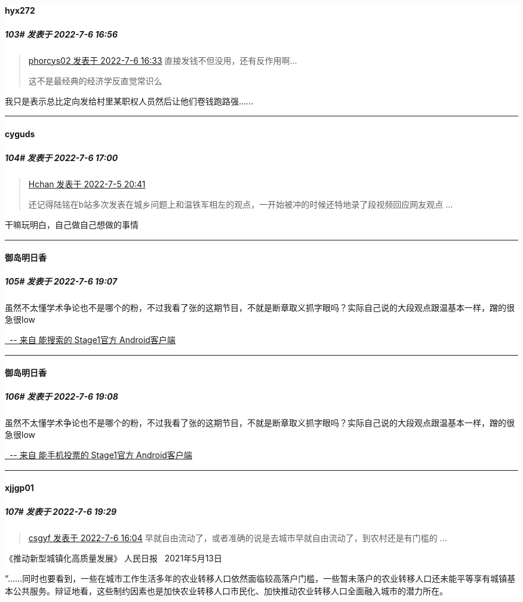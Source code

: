 ####  hyx272  
##### 103#       发表于 2022-7-6 16:56

<blockquote><a href="httphttps://bbs.saraba1st.com/2b/forum.php?mod=redirect&amp;goto=findpost&amp;pid=56547377&amp;ptid=2079532" target="_blank">phorcys02 发表于 2022-7-6 16:33</a>
直接发钱不但没用，还有反作用啊...

这不是最经典的经济学反直觉常识么</blockquote>
我只是表示总比定向发给村里某职权人员然后让他们卷钱跑路强……

*****

####  cyguds  
##### 104#       发表于 2022-7-6 17:00

<blockquote><a href="httphttps://bbs.saraba1st.com/2b/forum.php?mod=redirect&amp;goto=findpost&amp;pid=56536830&amp;ptid=2079532" target="_blank">Hchan 发表于 2022-7-5 20:41</a>

还记得陆铭在b站多次发表在城乡问题上和温铁军相左的观点，一开始被冲的时候还特地录了段视频回应网友观点 ...</blockquote>
干嘛玩明白，自己做自己想做的事情



*****

####  御岛明日香  
##### 105#       发表于 2022-7-6 19:07

虽然不太懂学术争论也不是哪个的粉，不过我看了张的这期节目，不就是断章取义抓字眼吗？实际自己说的大段观点跟温基本一样，蹭的很急很low

[  -- 来自 能搜索的 Stage1官方 Android客户端](https://www.coolapk.com/apk/140634)

*****

####  御岛明日香  
##### 106#       发表于 2022-7-6 19:08

虽然不太懂学术争论也不是哪个的粉，不过我看了张的这期节目，不就是断章取义抓字眼吗？实际自己说的大段观点跟温基本一样，蹭的很急很low

[  -- 来自 能手机投票的 Stage1官方 Android客户端](https://www.coolapk.com/apk/140634)



*****

####  xjjgp01  
##### 107#       发表于 2022-7-6 19:29

<blockquote><a href="httphttps://bbs.saraba1st.com/2b/forum.php?mod=redirect&amp;goto=findpost&amp;pid=56546976&amp;ptid=2079532" target="_blank">csgyf 发表于 2022-7-6 16:04</a>
早就自由流动了，或者准确的说是去城市早就自由流动了，到农村还是有门槛的 ...</blockquote>
《推动新型城镇化高质量发展》
人民日报   2021年5月13日

“……同时也要看到，一些在城市工作生活多年的农业转移人口依然面临较高落户门槛，一些暂未落户的农业转移人口还未能平等享有城镇基本公共服务。辩证地看，这些制约因素也是加快农业转移人口市民化、加快推动农业转移人口全面融入城市的潜力所在。
